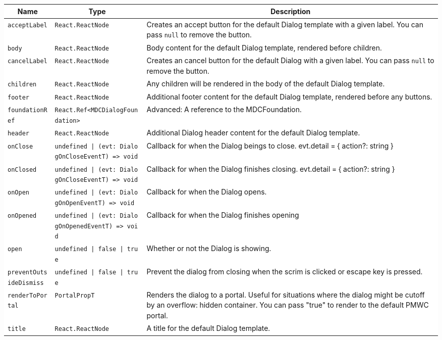 | Name | Type | Description |
|------|------|-------------|
| `acceptLabel` | `React.ReactNode` | Creates an accept button for the default Dialog template with a given label. You can pass `null` to remove the button. |
| `body` | `React.ReactNode` | Body content for the default Dialog template, rendered before children. |
| `cancelLabel` | `React.ReactNode` | Creates an cancel button for the default Dialog with a given label. You can pass `null` to remove the button. |
| `children` | `React.ReactNode` | Any children will be rendered in the body of the default Dialog template. |
| `footer` | `React.ReactNode` | Additional footer content for the default Dialog template, rendered before any buttons. |
| `foundationRef` | `React.Ref<MDCDialogFoundation>` | Advanced: A reference to the MDCFoundation. |
| `header` | `React.ReactNode` | Additional Dialog header content for the default Dialog template. |
| `onClose` | `undefined \| (evt: DialogOnCloseEventT) => void` | Callback for when the Dialog beings to close. evt.detail = { action?: string } |
| `onClosed` | `undefined \| (evt: DialogOnCloseEventT) => void` | Callback for when the Dialog finishes closing. evt.detail = { action?: string } |
| `onOpen` | `undefined \| (evt: DialogOnOpenEventT) => void` | Callback for when the Dialog opens. |
| `onOpened` | `undefined \| (evt: DialogOnOpenedEventT) => void` | Callback for when the Dialog finishes opening |
| `open` | `undefined \| false \| true` | Whether or not the Dialog is showing. |
| `preventOutsideDismiss` | `undefined \| false \| true` | Prevent the dialog from closing when the scrim is clicked or escape key is pressed. |
| `renderToPortal` | `PortalPropT` | Renders the dialog to a portal. Useful for situations where the dialog might be cutoff by an overflow: hidden container. You can pass "true" to render to the default PMWC portal. |
| `title` | `React.ReactNode` | A title for the default Dialog template. |


